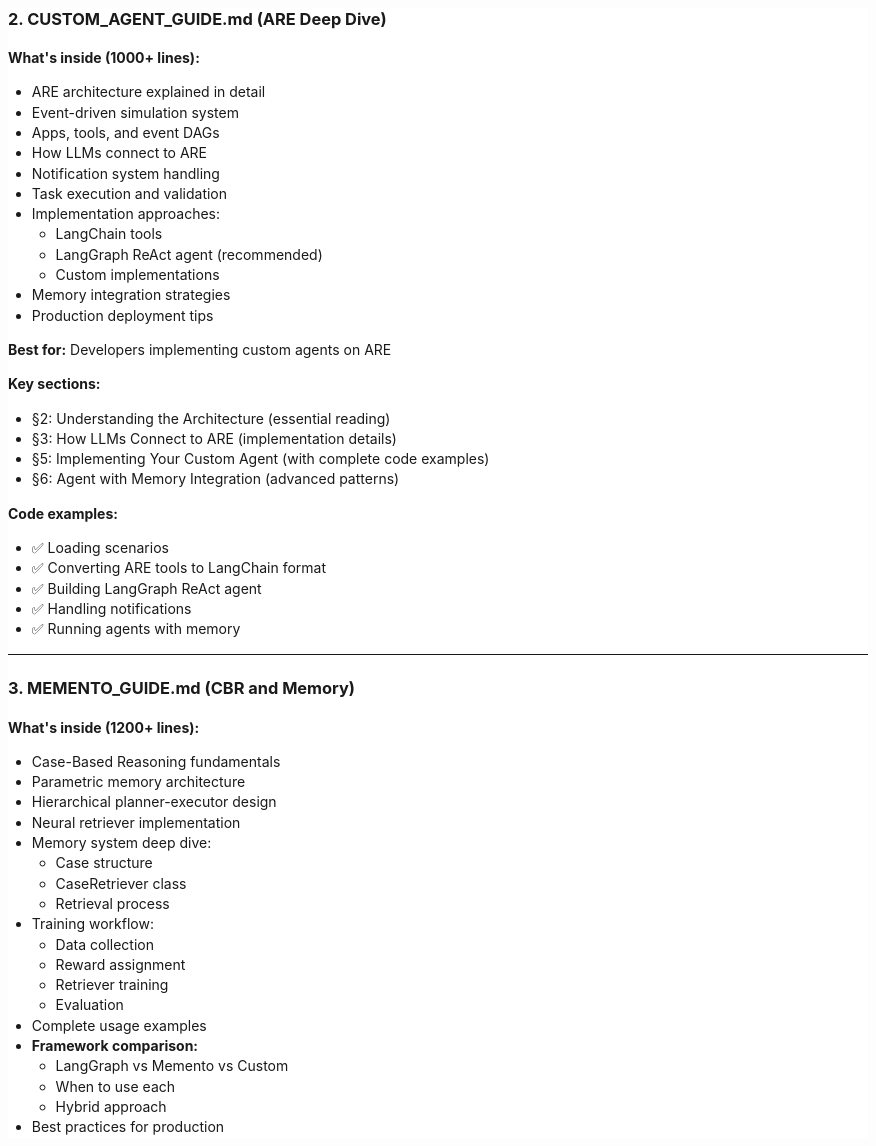 
### 2. CUSTOM_AGENT_GUIDE.md (ARE Deep Dive)

**What's inside (1000+ lines):**
- ARE architecture explained in detail
- Event-driven simulation system
- Apps, tools, and event DAGs
- How LLMs connect to ARE
- Notification system handling
- Task execution and validation
- Implementation approaches:
  - LangChain tools
  - LangGraph ReAct agent (recommended)
  - Custom implementations
- Memory integration strategies
- Production deployment tips

**Best for:** Developers implementing custom agents on ARE

**Key sections:**
- §2: Understanding the Architecture (essential reading)
- §3: How LLMs Connect to ARE (implementation details)
- §5: Implementing Your Custom Agent (with complete code examples)
- §6: Agent with Memory Integration (advanced patterns)

**Code examples:**
- ✅ Loading scenarios
- ✅ Converting ARE tools to LangChain format
- ✅ Building LangGraph ReAct agent
- ✅ Handling notifications
- ✅ Running agents with memory

---

### 3. MEMENTO_GUIDE.md (CBR and Memory)

**What's inside (1200+ lines):**
- Case-Based Reasoning fundamentals
- Parametric memory architecture
- Hierarchical planner-executor design
- Neural retriever implementation
- Memory system deep dive:
  - Case structure
  - CaseRetriever class
  - Retrieval process
- Training workflow:
  - Data collection
  - Reward assignment
  - Retriever training
  - Evaluation
- Complete usage examples
- **Framework comparison:**
  - LangGraph vs Memento vs Custom
  - When to use each
  - Hybrid approach
- Best practices for production
